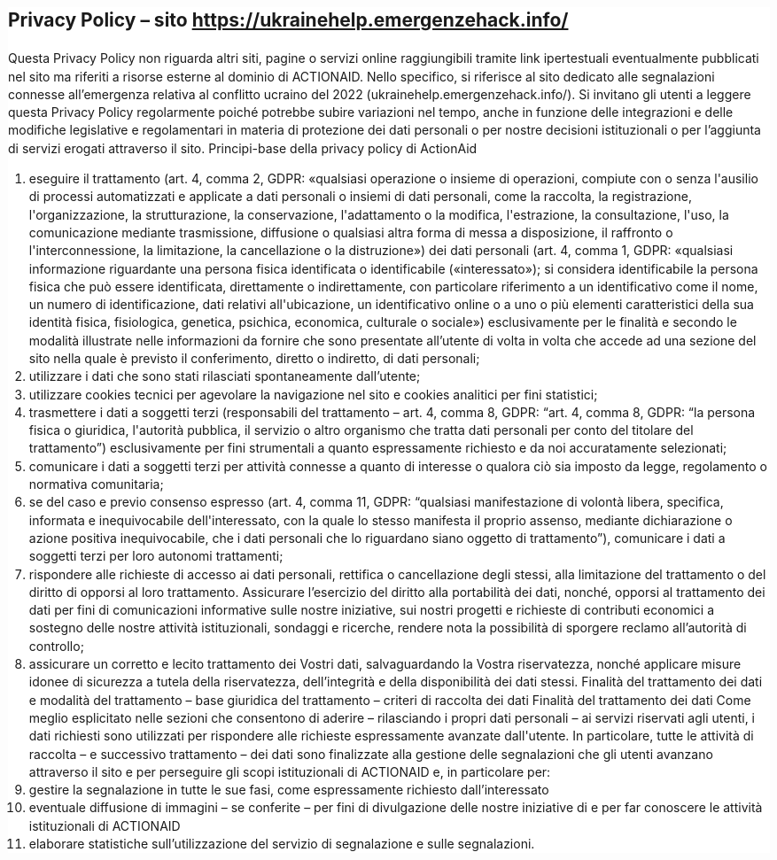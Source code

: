 
## Privacy Policy – sito https://ukrainehelp.emergenzehack.info/
Questa Privacy Policy non riguarda altri siti, pagine o servizi online raggiungibili tramite link ipertestuali eventualmente pubblicati nel sito ma riferiti a risorse esterne al dominio di ACTIONAID. Nello specifico, si riferisce al sito dedicato alle segnalazioni connesse all’emergenza relativa al conflitto ucraino del 2022 (ukrainehelp.emergenzehack.info/). 
Si invitano gli utenti a leggere questa Privacy Policy regolarmente poiché potrebbe subire variazioni nel tempo, anche in funzione delle integrazioni e delle modifiche legislative e regolamentari in materia di protezione dei dati personali o per nostre decisioni istituzionali o per l’aggiunta di servizi erogati attraverso il sito.
Principi-base della privacy policy di ActionAid
1.	eseguire il trattamento (art. 4, comma 2, GDPR: «qualsiasi operazione o insieme di operazioni, compiute con o senza l'ausilio di processi automatizzati e applicate a dati personali o insiemi di dati personali, come la raccolta, la registrazione, l'organizzazione, la strutturazione, la conservazione, l'adattamento o la modifica, l'estrazione, la consultazione, l'uso, la comunicazione mediante trasmissione, diffusione o qualsiasi altra forma di messa a disposizione, il raffronto o l'interconnessione, la limitazione, la cancellazione o la distruzione») dei dati personali (art. 4, comma 1, GDPR: «qualsiasi informazione riguardante una persona fisica identificata o identificabile («interessato»); si considera identificabile la persona fisica che può essere identificata, direttamente o indirettamente, con particolare riferimento a un identificativo come il nome, un numero di identificazione, dati relativi all'ubicazione, un identificativo online o a uno o più elementi caratteristici della sua identità fisica, fisiologica, genetica, psichica, economica, culturale o sociale») esclusivamente per le finalità e secondo le modalità illustrate nelle informazioni da fornire che sono presentate all’utente di volta in volta che accede ad una sezione del sito nella quale è previsto il conferimento, diretto o indiretto, di dati personali;
2.	utilizzare i dati che sono stati rilasciati spontaneamente dall’utente;
3.	utilizzare cookies tecnici per agevolare la navigazione nel sito e cookies analitici per fini statistici;
4.	trasmettere i dati a soggetti terzi (responsabili del trattamento – art. 4, comma 8, GDPR: “art. 4, comma 8, GDPR: “la persona fisica o giuridica, l'autorità pubblica, il servizio o altro organismo che tratta dati personali per conto del titolare del trattamento”) esclusivamente per fini strumentali a quanto espressamente richiesto e da noi accuratamente selezionati;
5.	comunicare i dati a soggetti terzi per attività connesse a quanto di interesse o qualora ciò sia imposto da legge, regolamento o normativa comunitaria;
6.	se del caso e previo consenso espresso (art. 4, comma 11, GDPR: “qualsiasi manifestazione di volontà libera, specifica, informata e inequivocabile dell'interessato, con la quale lo stesso manifesta il proprio assenso, mediante dichiarazione o azione positiva inequivocabile, che i dati personali che lo riguardano siano oggetto di trattamento”), comunicare i dati a soggetti terzi per loro autonomi trattamenti;
7.	rispondere alle richieste di accesso ai dati personali, rettifica o cancellazione degli stessi, alla limitazione del trattamento o del diritto di opporsi al loro trattamento. Assicurare l’esercizio del diritto alla portabilità dei dati, nonché, opporsi al trattamento dei dati per fini di comunicazioni informative sulle nostre iniziative, sui nostri progetti e richieste di contributi economici a sostegno delle nostre attività istituzionali, sondaggi e ricerche, rendere nota la possibilità di sporgere reclamo all’autorità di controllo;
8.	assicurare un corretto e lecito trattamento dei Vostri dati, salvaguardando la Vostra riservatezza, nonché applicare misure idonee di sicurezza a tutela della riservatezza, dell’integrità e della disponibilità dei dati stessi.
Finalità del trattamento dei dati e modalità del trattamento – base giuridica del trattamento – criteri di raccolta dei dati 
Finalità del trattamento dei dati
Come meglio esplicitato nelle sezioni che consentono di aderire – rilasciando i propri dati personali – ai servizi riservati agli utenti, i dati richiesti sono utilizzati per rispondere alle richieste espressamente avanzate dall'utente. In particolare, tutte le attività di raccolta – e successivo trattamento – dei dati sono finalizzate alla gestione delle segnalazioni che gli utenti avanzano attraverso il sito e per perseguire gli scopi istituzionali di ACTIONAID e, in particolare per:
1.	gestire la segnalazione in tutte le sue fasi, come espressamente richiesto dall’interessato
2.	eventuale diffusione di immagini – se conferite – per fini di divulgazione delle nostre iniziative di e per far conoscere le attività istituzionali di ACTIONAID
3.	elaborare statistiche sull’utilizzazione del servizio di segnalazione e sulle segnalazioni.
